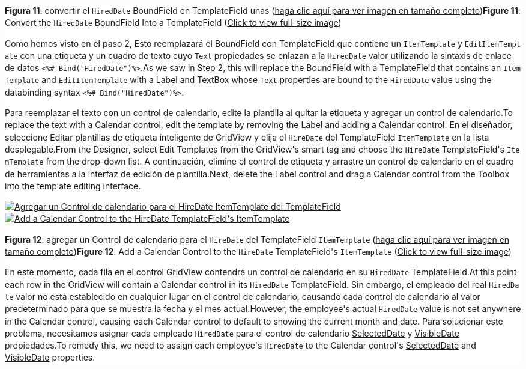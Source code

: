 <span data-ttu-id="5c995-216">**Figura 11**: convertir el `HiredDate` BoundField en TemplateField unas ([haga clic aquí para ver imagen en tamaño completo](using-templatefields-in-the-gridview-control-cs/_static/image33.png))</span><span class="sxs-lookup"><span data-stu-id="5c995-216">**Figure 11**: Convert the `HiredDate` BoundField Into a TemplateField ([Click to view full-size image](using-templatefields-in-the-gridview-control-cs/_static/image33.png))</span></span>


<span data-ttu-id="5c995-217">Como hemos visto en el paso 2, Esto reemplazará el BoundField con TemplateField que contiene un `ItemTemplate` y `EditItemTemplate` con una etiqueta y un cuadro de texto cuyo `Text` propiedades se enlazan a la `HiredDate` valor utilizando la sintaxis de enlace de datos `<%# Bind("HiredDate")%>`.</span><span class="sxs-lookup"><span data-stu-id="5c995-217">As we saw in Step 2, this will replace the BoundField with a TemplateField that contains an `ItemTemplate` and `EditItemTemplate` with a Label and TextBox whose `Text` properties are bound to the `HiredDate` value using the databinding syntax `<%# Bind("HiredDate")%>`.</span></span>

<span data-ttu-id="5c995-218">Para reemplazar el texto con un control de calendario, edite la plantilla al quitar la etiqueta y agregar un control de calendario.</span><span class="sxs-lookup"><span data-stu-id="5c995-218">To replace the text with a Calendar control, edit the template by removing the Label and adding a Calendar control.</span></span> <span data-ttu-id="5c995-219">En el diseñador, seleccione Editar plantillas de etiqueta inteligente de GridView y elija el `HireDate` del TemplateField `ItemTemplate` en la lista desplegable.</span><span class="sxs-lookup"><span data-stu-id="5c995-219">From the Designer, select Edit Templates from the GridView's smart tag and choose the `HireDate` TemplateField's `ItemTemplate` from the drop-down list.</span></span> <span data-ttu-id="5c995-220">A continuación, elimine el control de etiqueta y arrastre un control de calendario en el cuadro de herramientas a la interfaz de edición de plantilla.</span><span class="sxs-lookup"><span data-stu-id="5c995-220">Next, delete the Label control and drag a Calendar control from the Toolbox into the template editing interface.</span></span>


<span data-ttu-id="5c995-221">[![Agregar un Control de calendario para el HireDate ItemTemplate del TemplateField](using-templatefields-in-the-gridview-control-cs/_static/image35.png)](using-templatefields-in-the-gridview-control-cs/_static/image34.png)</span><span class="sxs-lookup"><span data-stu-id="5c995-221">[![Add a Calendar Control to the HireDate TemplateField's ItemTemplate](using-templatefields-in-the-gridview-control-cs/_static/image35.png)](using-templatefields-in-the-gridview-control-cs/_static/image34.png)</span></span>

<span data-ttu-id="5c995-222">**Figura 12**: agregar un Control de calendario para el `HireDate` del TemplateField `ItemTemplate` ([haga clic aquí para ver imagen en tamaño completo](using-templatefields-in-the-gridview-control-cs/_static/image36.png))</span><span class="sxs-lookup"><span data-stu-id="5c995-222">**Figure 12**: Add a Calendar Control to the `HireDate` TemplateField's `ItemTemplate` ([Click to view full-size image](using-templatefields-in-the-gridview-control-cs/_static/image36.png))</span></span>


<span data-ttu-id="5c995-223">En este momento, cada fila en el control GridView contendrá un control de calendario en su `HiredDate` TemplateField.</span><span class="sxs-lookup"><span data-stu-id="5c995-223">At this point each row in the GridView will contain a Calendar control in its `HiredDate` TemplateField.</span></span> <span data-ttu-id="5c995-224">Sin embargo, el empleado del real `HiredDate` valor no está establecido en cualquier lugar en el control de calendario, causando cada control de calendario al valor predeterminado para que se muestra la fecha y el mes actual.</span><span class="sxs-lookup"><span data-stu-id="5c995-224">However, the employee's actual `HiredDate` value is not set anywhere in the Calendar control, causing each Calendar control to default to showing the current month and date.</span></span> <span data-ttu-id="5c995-225">Para solucionar este problema, necesitamos asignar cada empleado `HiredDate` para el control de calendario [SelectedDate](https://msdn.microsoft.com/library/system.web.ui.webcontrols.calendar.selecteddate(VS.80).aspx) y [VisibleDate](https://msdn.microsoft.com/library/system.web.ui.webcontrols.calendar.visibledate(VS.80).aspx) propiedades.</span><span class="sxs-lookup"><span data-stu-id="5c995-225">To remedy this, we need to assign each employee's `HiredDate` to the Calendar control's [SelectedDate](https://msdn.microsoft.com/library/system.web.ui.webcontrols.calendar.selecteddate(VS.80).aspx) and [VisibleDate](https://msdn.microsoft.com/library/system.web.ui.webcontrols.calendar.visibledate(VS.80).aspx) properties.</span></span>
